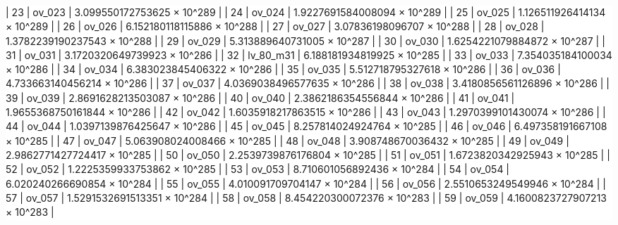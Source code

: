| 23 | ov_023 | 3.099550172753625 × 10^289 |
| 24 | ov_024 | 1.9227691584008094 × 10^289 |
| 25 | ov_025 | 1.126511926414134 × 10^289 |
| 26 | ov_026 | 6.152180118115886 × 10^288 |
| 27 | ov_027 | 3.07836198096707 × 10^288 |
| 28 | ov_028 | 1.3782239190237543 × 10^288 |
| 29 | ov_029 | 5.313889640731005 × 10^287 |
| 30 | ov_030 | 1.6254221079884872 × 10^287 |
| 31 | ov_031 | 3.1720320649739923 × 10^286 |
| 32 | lv_80_m31 | 6.188181934819925 × 10^285 |
| 33 | ov_033 | 7.354035184100034 × 10^286 |
| 34 | ov_034 | 6.383023845406322 × 10^286 |
| 35 | ov_035 | 5.512718795327618 × 10^286 |
| 36 | ov_036 | 4.733663140456214 × 10^286 |
| 37 | ov_037 | 4.0369038496577635 × 10^286 |
| 38 | ov_038 | 3.4180856561126896 × 10^286 |
| 39 | ov_039 | 2.8691628213503087 × 10^286 |
| 40 | ov_040 | 2.3862186354556844 × 10^286 |
| 41 | ov_041 | 1.9655368750161844 × 10^286 |
| 42 | ov_042 | 1.6035918217863515 × 10^286 |
| 43 | ov_043 | 1.2970399101430074 × 10^286 |
| 44 | ov_044 | 1.0397139876425647 × 10^286 |
| 45 | ov_045 | 8.257814024924764 × 10^285 |
| 46 | ov_046 | 6.497358191667108 × 10^285 |
| 47 | ov_047 | 5.063908024008466 × 10^285 |
| 48 | ov_048 | 3.908748670036432 × 10^285 |
| 49 | ov_049 | 2.9862771427724417 × 10^285 |
| 50 | ov_050 | 2.2539739876176804 × 10^285 |
| 51 | ov_051 | 1.6723820342925943 × 10^285 |
| 52 | ov_052 | 1.2225359933753862 × 10^285 |
| 53 | ov_053 | 8.710601056892436 × 10^284 |
| 54 | ov_054 | 6.020240266690854 × 10^284 |
| 55 | ov_055 | 4.010091709704147 × 10^284 |
| 56 | ov_056 | 2.5510653249549946 × 10^284 |
| 57 | ov_057 | 1.5291532691513351 × 10^284 |
| 58 | ov_058 | 8.454220300072376 × 10^283 |
| 59 | ov_059 | 4.1600823727907213 × 10^283 |